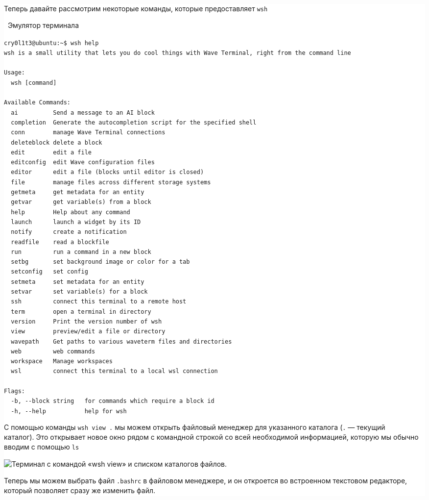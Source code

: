 Теперь давайте рассмотрим некоторые команды, которые предоставляет `wsh`

  Эмулятор терминала

```shell-session
cry0l1t3@ubuntu:~$ wsh help
wsh is a small utility that lets you do cool things with Wave Terminal, right from the command line

Usage:
  wsh [command]

Available Commands:
  ai          Send a message to an AI block
  completion  Generate the autocompletion script for the specified shell
  conn        manage Wave Terminal connections
  deleteblock delete a block
  edit        edit a file
  editconfig  edit Wave configuration files
  editor      edit a file (blocks until editor is closed)
  file        manage files across different storage systems
  getmeta     get metadata for an entity
  getvar      get variable(s) from a block
  help        Help about any command
  launch      launch a widget by its ID
  notify      create a notification
  readfile    read a blockfile
  run         run a command in a new block
  setbg       set background image or color for a tab
  setconfig   set config
  setmeta     set metadata for an entity
  setvar      set variable(s) for a block
  ssh         connect this terminal to a remote host
  term        open a terminal in directory
  version     Print the version number of wsh
  view        preview/edit a file or directory
  wavepath    Get paths to various waveterm files and directories
  web         web commands
  workspace   Manage workspaces
  wsl         connect this terminal to a local wsl connection

Flags:
  -b, --block string   for commands which require a block id
  -h, --help           help for wsh
```

С помощью команды `wsh view .` мы можем открыть файловый менеджер для указанного каталога (`.` — текущий каталог). Это открывает новое окно рядом с командной строкой со всей необходимой информацией, которую мы обычно вводим с помощью `ls`

![Терминал с командой «wsh view» и списком каталогов файлов.](https://academy.hackthebox.com/storage/modules/87/term14.png)

Теперь мы можем выбрать файл `.bashrc` в файловом менеджере, и он откроется во встроенном текстовом редакторе, который позволяет сразу же изменить файл.
